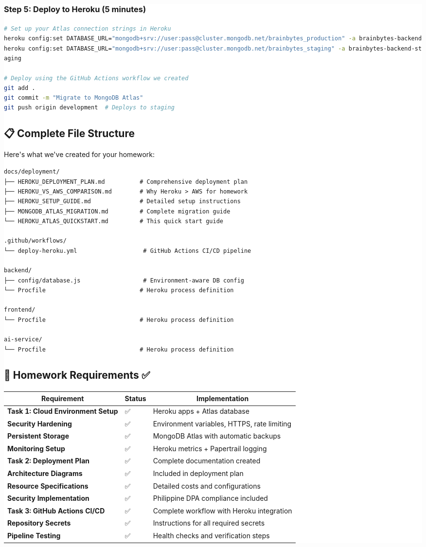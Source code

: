 ### Step 5: Deploy to Heroku (5 minutes)
```bash
# Set up your Atlas connection strings in Heroku
heroku config:set DATABASE_URL="mongodb+srv://user:pass@cluster.mongodb.net/brainbytes_production" -a brainbytes-backend
heroku config:set DATABASE_URL="mongodb+srv://user:pass@cluster.mongodb.net/brainbytes_staging" -a brainbytes-backend-staging

# Deploy using the GitHub Actions workflow we created
git add .
git commit -m "Migrate to MongoDB Atlas"
git push origin development  # Deploys to staging
```

## 📋 Complete File Structure

Here's what we've created for your homework:

```
docs/deployment/
├── HEROKU_DEPLOYMENT_PLAN.md          # Comprehensive deployment plan
├── HEROKU_VS_AWS_COMPARISON.md        # Why Heroku > AWS for homework
├── HEROKU_SETUP_GUIDE.md              # Detailed setup instructions
├── MONGODB_ATLAS_MIGRATION.md         # Complete migration guide
└── HEROKU_ATLAS_QUICKSTART.md         # This quick start guide

.github/workflows/
└── deploy-heroku.yml                   # GitHub Actions CI/CD pipeline

backend/
├── config/database.js                  # Environment-aware DB config
└── Procfile                           # Heroku process definition

frontend/
└── Procfile                           # Heroku process definition

ai-service/
└── Procfile                           # Heroku process definition
```

## 🎯 Homework Requirements ✅

| Requirement | Status | Implementation |
|-------------|--------|----------------|
| **Task 1: Cloud Environment Setup** | ✅ | Heroku apps + Atlas database |
| **Security Hardening** | ✅ | Environment variables, HTTPS, rate limiting |
| **Persistent Storage** | ✅ | MongoDB Atlas with automatic backups |
| **Monitoring Setup** | ✅ | Heroku metrics + Papertrail logging |
| **Task 2: Deployment Plan** | ✅ | Complete documentation created |
| **Architecture Diagrams** | ✅ | Included in deployment plan |
| **Resource Specifications** | ✅ | Detailed costs and configurations |
| **Security Implementation** | ✅ | Philippine DPA compliance included |
| **Task 3: GitHub Actions CI/CD** | ✅ | Complete workflow with Heroku integration |
| **Repository Secrets** | ✅ | Instructions for all required secrets |
| **Pipeline Testing** | ✅ | Health checks and verification steps |